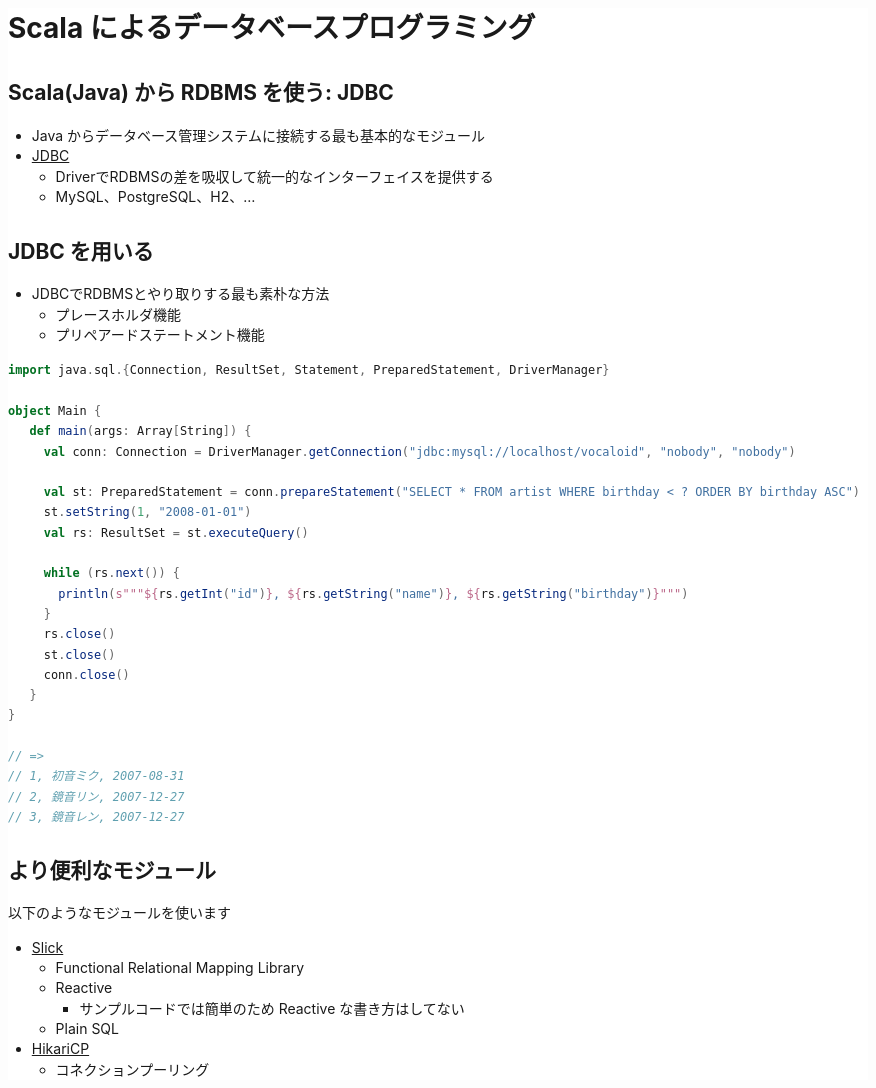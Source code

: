 # Scala によるデータベースプログラミング

## Scala(Java) から RDBMS を使う: JDBC

* Java からデータベース管理システムに接続する最も基本的なモジュール
* [JDBC](https://ja.wikipedia.org/wiki/JDBC)
  * DriverでRDBMSの差を吸収して統一的なインターフェイスを提供する
  * MySQL、PostgreSQL、H2、…

## JDBC を用いる

* JDBCでRDBMSとやり取りする最も素朴な方法
  * プレースホルダ機能
  * プリペアードステートメント機能



``` scala
import java.sql.{Connection, ResultSet, Statement, PreparedStatement, DriverManager}

object Main {
   def main(args: Array[String]) {
     val conn: Connection = DriverManager.getConnection("jdbc:mysql://localhost/vocaloid", "nobody", "nobody")

     val st: PreparedStatement = conn.prepareStatement("SELECT * FROM artist WHERE birthday < ? ORDER BY birthday ASC")
     st.setString(1, "2008-01-01")
     val rs: ResultSet = st.executeQuery()

     while (rs.next()) {
       println(s"""${rs.getInt("id")}, ${rs.getString("name")}, ${rs.getString("birthday")}""")
     }
     rs.close()
     st.close()
     conn.close()
   }
}

// =>
// 1, 初音ミク, 2007-08-31
// 2, 鏡音リン, 2007-12-27
// 3, 鏡音レン, 2007-12-27

```

## より便利なモジュール

以下のようなモジュールを使います

* [Slick](http://slick.typesafe.com)
  * Functional Relational Mapping Library
  * Reactive
    * サンプルコードでは簡単のため Reactive な書き方はしてない
  * Plain SQL
* [HikariCP](https://github.com/brettwooldridge/HikariCP)
  * コネクションプーリング
